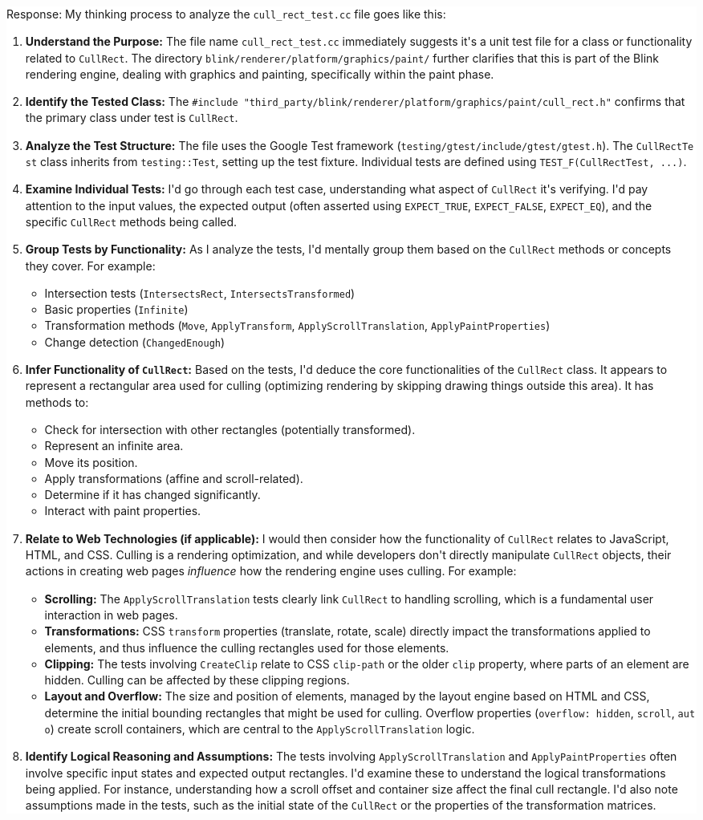 Response:
My thinking process to analyze the `cull_rect_test.cc` file goes like this:

1. **Understand the Purpose:** The file name `cull_rect_test.cc` immediately suggests it's a unit test file for a class or functionality related to `CullRect`. The directory `blink/renderer/platform/graphics/paint/` further clarifies that this is part of the Blink rendering engine, dealing with graphics and painting, specifically within the paint phase.

2. **Identify the Tested Class:**  The `#include "third_party/blink/renderer/platform/graphics/paint/cull_rect.h"` confirms that the primary class under test is `CullRect`.

3. **Analyze the Test Structure:** The file uses the Google Test framework (`testing/gtest/include/gtest/gtest.h`). The `CullRectTest` class inherits from `testing::Test`, setting up the test fixture. Individual tests are defined using `TEST_F(CullRectTest, ...)`.

4. **Examine Individual Tests:** I'd go through each test case, understanding what aspect of `CullRect` it's verifying. I'd pay attention to the input values, the expected output (often asserted using `EXPECT_TRUE`, `EXPECT_FALSE`, `EXPECT_EQ`), and the specific `CullRect` methods being called.

5. **Group Tests by Functionality:**  As I analyze the tests, I'd mentally group them based on the `CullRect` methods or concepts they cover. For example:
    * Intersection tests (`IntersectsRect`, `IntersectsTransformed`)
    * Basic properties (`Infinite`)
    * Transformation methods (`Move`, `ApplyTransform`, `ApplyScrollTranslation`, `ApplyPaintProperties`)
    * Change detection (`ChangedEnough`)

6. **Infer Functionality of `CullRect`:** Based on the tests, I'd deduce the core functionalities of the `CullRect` class. It appears to represent a rectangular area used for culling (optimizing rendering by skipping drawing things outside this area). It has methods to:
    * Check for intersection with other rectangles (potentially transformed).
    * Represent an infinite area.
    * Move its position.
    * Apply transformations (affine and scroll-related).
    * Determine if it has changed significantly.
    * Interact with paint properties.

7. **Relate to Web Technologies (if applicable):** I would then consider how the functionality of `CullRect` relates to JavaScript, HTML, and CSS. Culling is a rendering optimization, and while developers don't directly manipulate `CullRect` objects, their actions in creating web pages *influence* how the rendering engine uses culling. For example:
    * **Scrolling:** The `ApplyScrollTranslation` tests clearly link `CullRect` to handling scrolling, which is a fundamental user interaction in web pages.
    * **Transformations:** CSS `transform` properties (translate, rotate, scale) directly impact the transformations applied to elements, and thus influence the culling rectangles used for those elements.
    * **Clipping:** The tests involving `CreateClip` relate to CSS `clip-path` or the older `clip` property, where parts of an element are hidden. Culling can be affected by these clipping regions.
    * **Layout and Overflow:**  The size and position of elements, managed by the layout engine based on HTML and CSS, determine the initial bounding rectangles that might be used for culling. Overflow properties (`overflow: hidden`, `scroll`, `auto`) create scroll containers, which are central to the `ApplyScrollTranslation` logic.

8. **Identify Logical Reasoning and Assumptions:** The tests involving `ApplyScrollTranslation` and `ApplyPaintProperties` often involve specific input states and expected output rectangles. I'd examine these to understand the logical transformations being applied. For instance, understanding how a scroll offset and container size affect the final cull rectangle. I'd also note assumptions made in the tests, such as the initial state of the `CullRect` or the properties of the transformation matrices.
